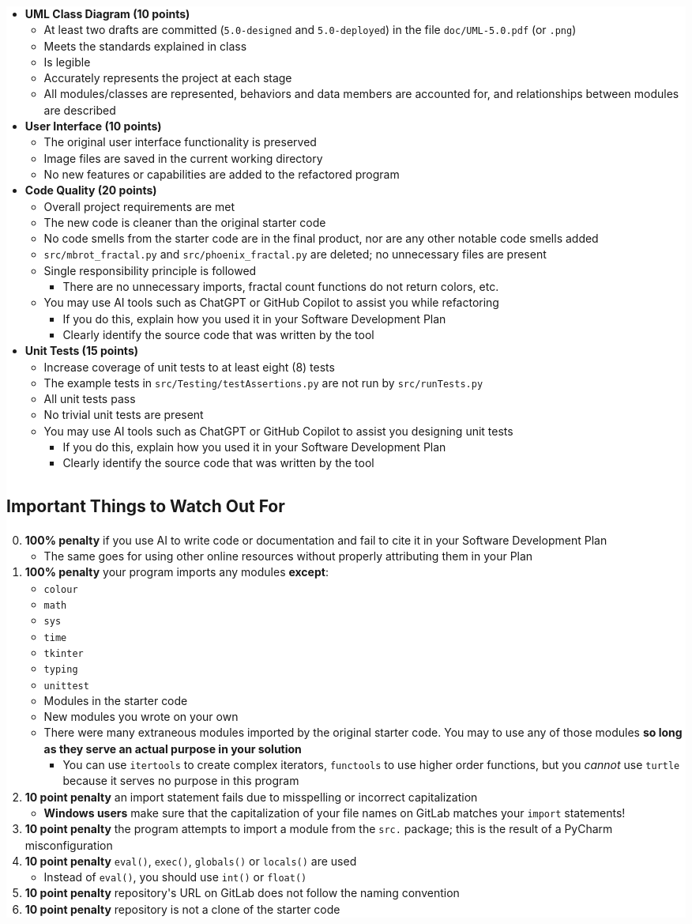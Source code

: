*   **UML Class Diagram (10 points)**
    *   At least two drafts are committed (`5.0-designed` and `5.0-deployed`) in the file `doc/UML-5.0.pdf` (or `.png`)
    *   Meets the standards explained in class
    *   Is legible
    *   Accurately represents the project at each stage
    *   All modules/classes are represented, behaviors and data members are accounted for, and relationships between modules are described
*   **User Interface (10 points)**
    *   The original user interface functionality is preserved
    *   Image files are saved in the current working directory
    *   No new features or capabilities are added to the refactored program
*   **Code Quality (20 points)**
    *   Overall project requirements are met
    *   The new code is cleaner than the original starter code
    *   No code smells from the starter code are in the final product, nor are any other notable code smells added
    *   `src/mbrot_fractal.py` and `src/phoenix_fractal.py` are deleted; no unnecessary files are present
    *   Single responsibility principle is followed
        *   There are no unnecessary imports, fractal count functions do not return colors, etc.
    *   You may use AI tools such as ChatGPT or GitHub Copilot to assist you while refactoring
        *   If you do this, explain how you used it in your Software Development Plan
        *   Clearly identify the source code that was written by the tool
*   **Unit Tests (15 points)**
    *   Increase coverage of unit tests to at least eight (8) tests
    *   The example tests in `src/Testing/testAssertions.py` are not run by `src/runTests.py`
    *   All unit tests pass
    *   No trivial unit tests are present
    *   You may use AI tools such as ChatGPT or GitHub Copilot to assist you designing unit tests
        *   If you do this, explain how you used it in your Software Development Plan
        *   Clearly identify the source code that was written by the tool



## Important Things to Watch Out For

0.  **100% penalty** if you use AI to write code or documentation and fail to cite it in your Software Development Plan
    *   The same goes for using other online resources without properly attributing them in your Plan
1.  **100% penalty** your program imports any modules **except**:
    *   `colour`
    *   `math`
    *   `sys`
    *   `time`
    *   `tkinter`
    *   `typing`
    *   `unittest`
    *   Modules in the starter code
    *   New modules you wrote on your own
    *   There were many extraneous modules imported by the original starter code. You may to use any of those modules **so long as they serve an actual purpose in your solution**
        *   You can use `itertools` to create complex iterators, `functools` to use higher order functions, but you *cannot* use `turtle` because it serves no purpose in this program
2.  **10 point penalty** an import statement fails due to misspelling or incorrect capitalization
    *   **Windows users** make sure that the capitalization of your file names on GitLab matches your `import` statements!
3.  **10 point penalty** the program attempts to import a module from the `src.` package; this is the result of a PyCharm misconfiguration
4.  **10 point penalty** `eval()`, `exec()`, `globals()` or `locals()` are used
    *   Instead of `eval()`, you should use `int()` or `float()`
5.  **10 point penalty** repository's URL on GitLab does not follow the naming convention
6.  **10 point penalty** repository is not a clone of the starter code